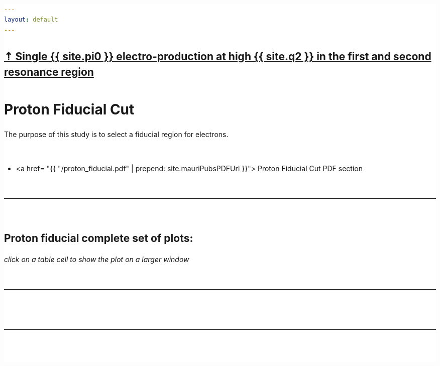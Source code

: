 ```yaml
---
layout: default
---
```


## [ &#8673;  Single {{ site.pi0 }} electro-production at high {{ site.q2 }} in the first and second resonance region ](pi0_resonance)

# Proton Fiducial Cut

The purpose of this study is to select a fiducial region for electrons.


<br/>




- <a href= "{{ "/proton_fiducial.pdf"  | prepend: site.mauriPubsPDFUrl }}"> Proton Fiducial Cut PDF section </a>

<br/>

___

<br/>


## Proton fiducial complete set of plots:
*click on a table cell to show the plot on a larger window*




<div style="margin-top:10px;">
     <iframe width="130%" height="850" src="https://userweb.jlab.org/~ungaro/plots/pfid/xvsy_mom.html" frameborder="0" ></iframe>
</div>
<br/>

___

<br/>
<div style="margin-top:10px;">
     <iframe width="130%" height="850" src="https://userweb.jlab.org/~ungaro/plots/pfid/xvsy_allmom.html" frameborder="0" ></iframe>
</div>
<br/>

___

<br/>
<div style="margin-top:10px;">
     <iframe width="130%" height="850" src="https://userweb.jlab.org/~ungaro/plots/pfid/xvsy_intmom.html" frameborder="0" ></iframe>
</div>
<br/>
